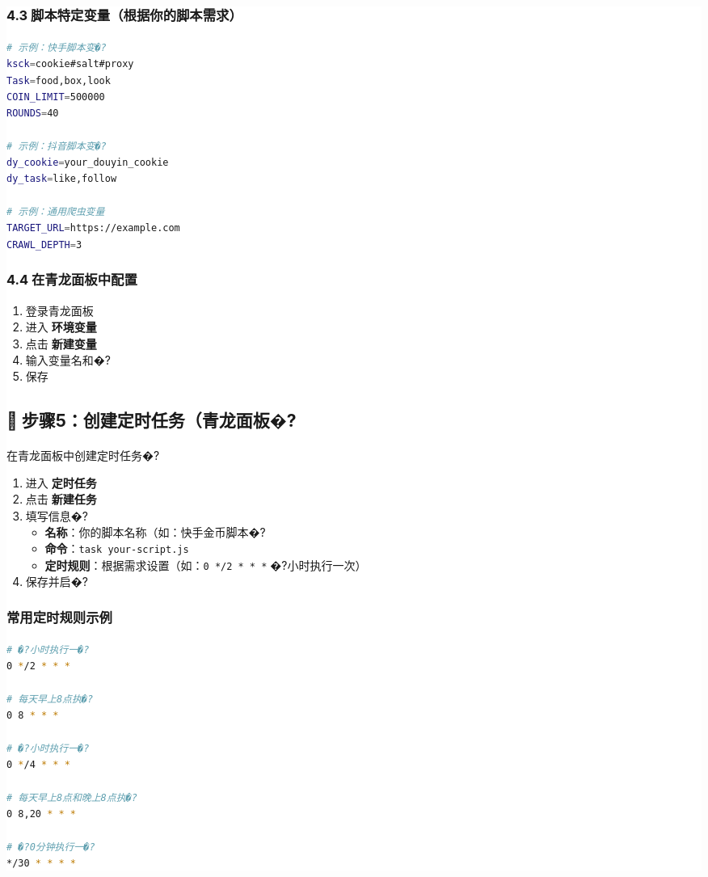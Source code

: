 ### 4.3 脚本特定变量（根据你的脚本需求）

```bash
# 示例：快手脚本变�?
ksck=cookie#salt#proxy
Task=food,box,look
COIN_LIMIT=500000
ROUNDS=40

# 示例：抖音脚本变�?
dy_cookie=your_douyin_cookie
dy_task=like,follow

# 示例：通用爬虫变量
TARGET_URL=https://example.com
CRAWL_DEPTH=3
```

### 4.4 在青龙面板中配置

1. 登录青龙面板
2. 进入 **环境变量**
3. 点击 **新建变量**
4. 输入变量名和�?
5. 保存

## 🎯 步骤5：创建定时任务（青龙面板�?

在青龙面板中创建定时任务�?

1. 进入 **定时任务**
2. 点击 **新建任务**
3. 填写信息�?
   - **名称**：你的脚本名称（如：快手金币脚本�?
   - **命令**：`task your-script.js`
   - **定时规则**：根据需求设置（如：`0 */2 * * *` �?小时执行一次）
4. 保存并启�?

### 常用定时规则示例

```bash
# �?小时执行一�?
0 */2 * * *

# 每天早上8点执�?
0 8 * * *

# �?小时执行一�?
0 */4 * * *

# 每天早上8点和晚上8点执�?
0 8,20 * * *

# �?0分钟执行一�?
*/30 * * * *
```
